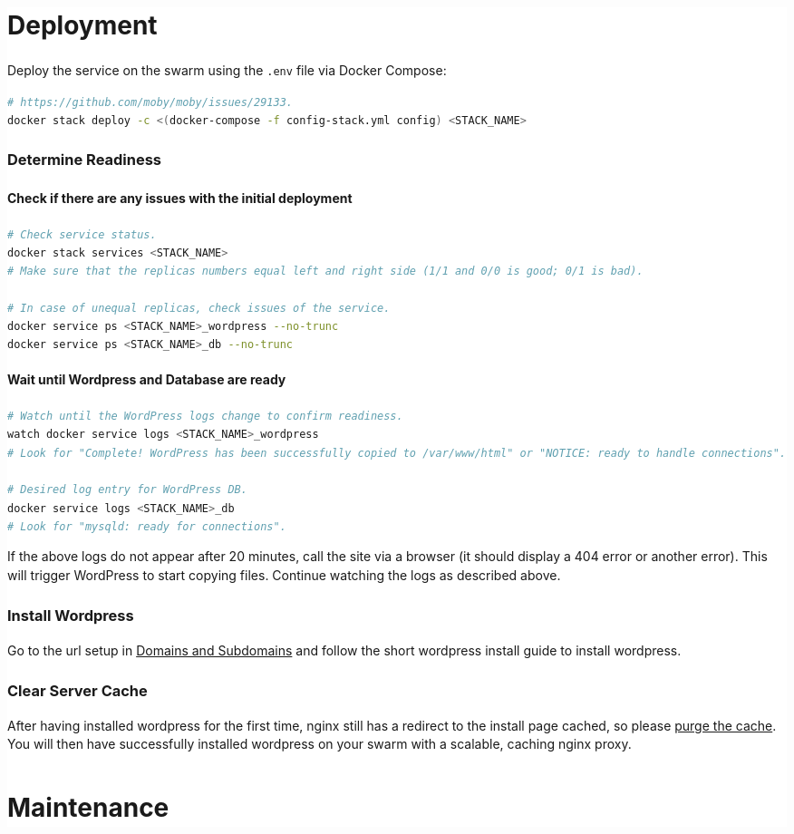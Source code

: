 # Deployment

Deploy the service on the swarm using the `.env` file via Docker Compose:

```bash
# https://github.com/moby/moby/issues/29133.
docker stack deploy -c <(docker-compose -f config-stack.yml config) <STACK_NAME>
```

### Determine Readiness

#### Check if there are any issues with the initial deployment
```bash
# Check service status.
docker stack services <STACK_NAME>
# Make sure that the replicas numbers equal left and right side (1/1 and 0/0 is good; 0/1 is bad).

# In case of unequal replicas, check issues of the service.
docker service ps <STACK_NAME>_wordpress --no-trunc
docker service ps <STACK_NAME>_db --no-trunc
```


#### Wait until Wordpress and Database are ready
```bash
# Watch until the WordPress logs change to confirm readiness.
watch docker service logs <STACK_NAME>_wordpress
# Look for "Complete! WordPress has been successfully copied to /var/www/html" or "NOTICE: ready to handle connections".

# Desired log entry for WordPress DB.
docker service logs <STACK_NAME>_db
# Look for "mysqld: ready for connections".
```

If the above logs do not appear after 20 minutes, call the site via a browser (it should display a 404 error or another error). This will trigger WordPress to start copying files. Continue watching the logs as described above.

### Install Wordpress

Go to the url setup in [Domains and Subdomains](#domains-and-subdomains) and follow the short wordpress install guide to install wordpress.

### Clear Server Cache

After having installed wordpress for the first time, nginx still has a redirect to the install page cached, so please [purge the cache](#purge-cache). You will then have successfully installed wordpress on your swarm with a scalable, caching nginx proxy.

# Maintenance

